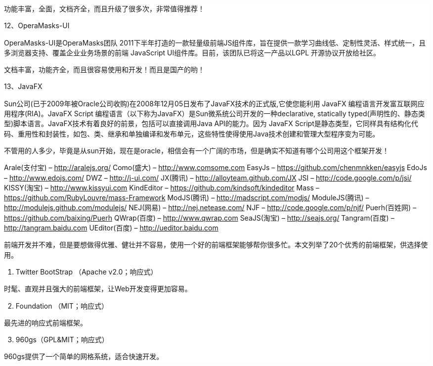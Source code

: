 功能丰富，全面，文档齐全，而且升级了很多次，非常值得推荐！

 

12、OperaMasks-UI

OperaMasks-UI是OperaMasks团队 2011下半年打造的一款轻量级前端JS组件库，旨在提供一款学习曲线低、定制性灵活、样式统一，且多浏览器支持、覆盖企业业务场景的前端 JavaScript UI组件库。目前，该团队已将这一产品以LGPL 开源协议开放给社区。

文档丰富，功能齐全，而且很容易使用和开发！而且是国产的哟！



13、JavaFX

Sun公司(已于2009年被Oracle公司收购)在2008年12月05日发布了JavaFX技术的正式版,它使您能利用 JavaFX 编程语言开发富互联网应用程序(RIA)。JavaFX Script 编程语言（以下称为JavaFX）是Sun微系统公司开发的一种declarative, statically typed(声明性的、静态类型)脚本语言。JavaFX技术有着良好的前景，包括可以直接调用Java API的能力。因为 JavaFX Script是静态类型，它同样具有结构化代码、重用性和封装性，如包、类、继承和单独编译和发布单元，这些特性使得使用Java技术创建和管理大型程序变为可能。

不管用的人多少，毕竟是从sun开始，现在是oracle，相信会有一个广阔的市场，但是确实不知道有哪个公司用这个框架开发！

 

Arale(支付宝) – http://aralejs.org/
Como(盛大) – http://www.comsome.com
EasyJs – https://github.com/chenmnkken/easyjs
EdoJs – http://www.edojs.com/
DWZ – http://j-ui.com/
JX(腾讯) – http://alloyteam.github.com/JX
JSI – http://code.google.com/p/jsi/
KISSY(淘宝) – http://www.kissyui.com
KindEditor – https://github.com/kindsoft/kindeditor
Mass – https://github.com/RubyLouvre/mass-Framework
ModJS(腾讯) – http://madscript.com/modjs/
ModuleJS(腾讯) – http://modulejs.github.com/modulejs/
NEJ(网易) – http://nej.netease.com/
NJF – http://code.google.com/p/njf/
Puerh(百姓网) – https://github.com/baixing/Puerh
QWrap(百度) – http://www.qwrap.com
SeaJS(淘宝) – http://seajs.org/
Tangram(百度) – http://tangram.baidu.com
UEditor(百度) – http://ueditor.baidu.com
 

前端开发并不难，但是要想做得优雅、健壮并不容易，使用一个好的前端框架能够帮你很多忙。本文列举了20个优秀的前端框架，供选择使用。

 

1. Twitter BootStrap （Apache v2.0；响应式）

 

时髦、直观并且强大的前端框架，让Web开发变得更加容易。

 

2. Foundation （MIT；响应式）

最先进的响应式前端框架。

3. 960gs（GPL&MIT；响应式）

960gs提供了一个简单的网格系统，适合快速开发。
